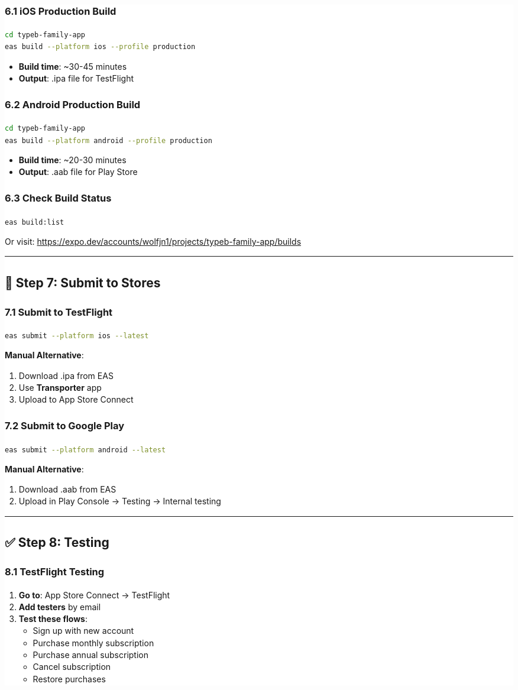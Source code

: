 ### 6.1 iOS Production Build
```bash
cd typeb-family-app
eas build --platform ios --profile production
```
- **Build time**: ~30-45 minutes
- **Output**: .ipa file for TestFlight

### 6.2 Android Production Build
```bash
cd typeb-family-app
eas build --platform android --profile production
```
- **Build time**: ~20-30 minutes
- **Output**: .aab file for Play Store

### 6.3 Check Build Status
```bash
eas build:list
```
Or visit: https://expo.dev/accounts/wolfjn1/projects/typeb-family-app/builds

---

## 📱 Step 7: Submit to Stores

### 7.1 Submit to TestFlight
```bash
eas submit --platform ios --latest
```
**Manual Alternative**:
1. Download .ipa from EAS
2. Use **Transporter** app
3. Upload to App Store Connect

### 7.2 Submit to Google Play
```bash
eas submit --platform android --latest
```
**Manual Alternative**:
1. Download .aab from EAS
2. Upload in Play Console → Testing → Internal testing

---

## ✅ Step 8: Testing

### 8.1 TestFlight Testing
1. **Go to**: App Store Connect → TestFlight
2. **Add testers** by email
3. **Test these flows**:
   - Sign up with new account
   - Purchase monthly subscription
   - Purchase annual subscription
   - Cancel subscription
   - Restore purchases
